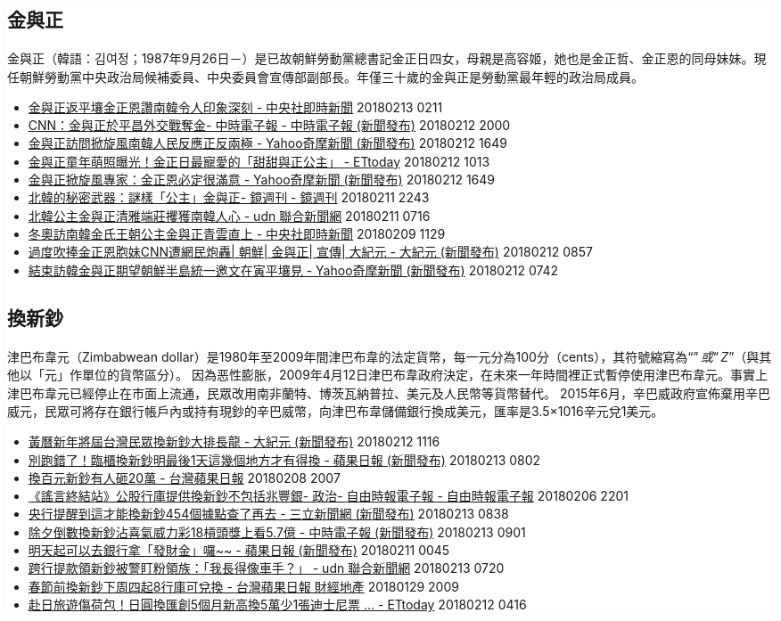 ## 金與正

金與正（韓語：김여정；1987年9月26日－）是已故朝鮮勞動黨總書記金正日四女，母親是高容姬，她也是金正哲、金正恩的同母妹妹。現任朝鮮勞動黨中央政治局候補委員、中央委員會宣傳部副部長。年僅三十歲的金與正是勞動黨最年輕的政治局成員。
- [金與正返平壤金正恩讚南韓令人印象深刻 - 中央社即時新聞](http://www.cna.com.tw/news/firstnews/201802130016-1.aspx "金與正返平壤金正恩讚南韓令人印象深刻 - 中央社即時新聞") 20180213 0211
- [CNN：金與正於平昌外交戰奪金- 中時電子報 - 中時電子報 (新聞發布)](http://www.chinatimes.com/newspapers/20180213000091-260302 "CNN：金與正於平昌外交戰奪金- 中時電子報 - 中時電子報 (新聞發布)") 20180212 2000
- [金與正訪問掀旋風南韓人民反應正反兩極 - Yahoo奇摩新聞 (新聞發布)](https://tw.news.yahoo.com/%E9%87%91%E8%88%87%E6%AD%A3%E8%A8%AA%E5%95%8F%E6%8E%80%E6%97%8B%E9%A2%A8-%E5%8D%97%E9%9F%93%E4%BA%BA%E6%B0%91%E5%8F%8D%E6%87%89%E6%AD%A3%E5%8F%8D%E5%85%A9%E6%A5%B5-163504670.html "金與正訪問掀旋風南韓人民反應正反兩極 - Yahoo奇摩新聞 (新聞發布)") 20180212 1649
- [金與正童年萌照曝光！金正日最寵愛的「甜甜與正公主」 - ETtoday](https://www.ettoday.net/news/20180212/1112930.htm "金與正童年萌照曝光！金正日最寵愛的「甜甜與正公主」 - ETtoday") 20180212 1013
- [金與正掀旋風專家：金正恩必定很滿意 - Yahoo奇摩新聞 (新聞發布)](https://tw.news.yahoo.com/%E9%87%91%E8%88%87%E6%AD%A3%E6%8E%80%E6%97%8B%E9%A2%A8-%E5%B0%88%E5%AE%B6-%E9%87%91%E6%AD%A3%E6%81%A9%E5%BF%85%E5%AE%9A%E5%BE%88%E6%BB%BF%E6%84%8F-160503952.html "金與正掀旋風專家：金正恩必定很滿意 - Yahoo奇摩新聞 (新聞發布)") 20180212 1649
- [北韓的秘密武器：謎樣「公主」金與正- 鏡週刊 - 鏡週刊](https://www.mirrormedia.mg/story/20180210int_winter_olympic_kimyojong/ "北韓的秘密武器：謎樣「公主」金與正- 鏡週刊 - 鏡週刊") 20180211 2243
- [北韓公主金與正清雅端莊攫獲南韓人心 - udn 聯合新聞網](https://udn.com/news/story/11812/2981035 "北韓公主金與正清雅端莊攫獲南韓人心 - udn 聯合新聞網") 20180211 0716
- [冬奧訪南韓金氏王朝公主金與正青雲直上 - 中央社即時新聞](http://www.cna.com.tw/news/aopl/201802090305-1.aspx "冬奧訪南韓金氏王朝公主金與正青雲直上 - 中央社即時新聞") 20180209 1129
- [過度吹捧金正恩胞妹CNN遭網民炮轟| 朝鮮| 金與正| 宣傳| 大紀元 - 大紀元 (新聞發布)](http://www.epochtimes.com/b5/18/2/12/n10136798.htm "過度吹捧金正恩胞妹CNN遭網民炮轟| 朝鮮| 金與正| 宣傳| 大紀元 - 大紀元 (新聞發布)") 20180212 0857
- [結束訪韓金與正期望朝鮮半島統一邀文在寅平壤見 - Yahoo奇摩新聞 (新聞發布)](https://tw.news.yahoo.com/%E7%B5%90%E6%9D%9F%E8%A8%AA%E9%9F%93-%E9%87%91%E8%88%87%E6%AD%A3%E6%9C%9F%E6%9C%9B%E6%9C%9D%E9%AE%AE%E5%8D%8A%E5%B3%B6%E7%B5%B1-%E9%82%80%E6%96%87%E5%9C%A8%E5%AF%85%E5%B9%B3%E5%A3%A4%E8%A6%8B-072009012.html "結束訪韓金與正期望朝鮮半島統一邀文在寅平壤見 - Yahoo奇摩新聞 (新聞發布)") 20180212 0742

## 換新鈔

津巴布韋元（Zimbabwean dollar）是1980年至2009年間津巴布韋的法定貨幣，每一元分為100分（cents），其符號縮寫為“$”或“Z$”（與其他以「元」作單位的貨幣區分）。
因為恶性膨胀，2009年4月12日津巴布韋政府決定，在未來一年時間裡正式暫停使用津巴布韋元。事實上津巴布韋元已經停止在市面上流通，民眾改用南非蘭特、博茨瓦納普拉、美元及人民幣等貨幣替代。
2015年6月，辛巴威政府宣佈棄用辛巴威元，民眾可將存在銀行帳戶內或持有現鈔的辛巴威幣，向津巴布韋儲備銀行換成美元，匯率是3.5×1016辛元兌1美元。
- [黃曆新年將屆台灣民眾換新鈔大排長龍 - 大紀元 (新聞發布)](http://www.epochtimes.com/b5/18/2/12/n10136992.htm "黃曆新年將屆台灣民眾換新鈔大排長龍 - 大紀元 (新聞發布)") 20180212 1116
- [別跑錯了！臨櫃換新鈔明最後1天這幾個地方才有得換 - 蘋果日報 (新聞發布)](https://tw.finance.appledaily.com/realtime/20180213/1297927/ "別跑錯了！臨櫃換新鈔明最後1天這幾個地方才有得換 - 蘋果日報 (新聞發布)") 20180213 0802
- [換百元新鈔有人砸20萬 - 台灣蘋果日報](https://tw.appledaily.com/headline/daily/20180209/37928719 "換百元新鈔有人砸20萬 - 台灣蘋果日報") 20180208 2007
- [《謠言終結站》公股行庫提供換新鈔不包括兆豐銀- 政治- 自由時報電子報 - 自由時報電子報](http://news.ltn.com.tw/news/politics/paper/1175319 "《謠言終結站》公股行庫提供換新鈔不包括兆豐銀- 政治- 自由時報電子報 - 自由時報電子報") 20180206 2201
- [央行提醒到這才能換新鈔454個據點查了再去 - 三立新聞網 (新聞發布)](http://www.setn.com/News.aspx?NewsID=348356 "央行提醒到這才能換新鈔454個據點查了再去 - 三立新聞網 (新聞發布)") 20180213 0838
- [除夕倒數換新鈔沾喜氣威力彩18槓頭獎上看5.7億 - 中時電子報 (新聞發布)](http://tube.chinatimes.com/20180213002988-261410 "除夕倒數換新鈔沾喜氣威力彩18槓頭獎上看5.7億 - 中時電子報 (新聞發布)") 20180213 0901
- [明天起可以去銀行拿「發財金」囉~~ - 蘋果日報 (新聞發布)](https://tw.appledaily.com/new/realtime/20180211/1296342/ "明天起可以去銀行拿「發財金」囉~~ - 蘋果日報 (新聞發布)") 20180211 0045
- [跨行提款領新鈔被警盯粉領族：「我長得像車手？」 - udn 聯合新聞網](https://udn.com/news/story/7320/2984805 "跨行提款領新鈔被警盯粉領族：「我長得像車手？」 - udn 聯合新聞網") 20180213 0720
- [春節前換新鈔下周四起8行庫可兌換 - 台灣蘋果日報 財經地產](https://tw.appledaily.com/finance/daily/20180130/37918681 "春節前換新鈔下周四起8行庫可兌換 - 台灣蘋果日報 財經地產") 20180129 2009
- [赴日旅遊傷荷包！日圓換匯創5個月新高換5萬少1張迪士尼票 ... - ETtoday](https://www.ettoday.net/news/20180212/1112753.htm "赴日旅遊傷荷包！日圓換匯創5個月新高換5萬少1張迪士尼票 ... - ETtoday") 20180212 0416
